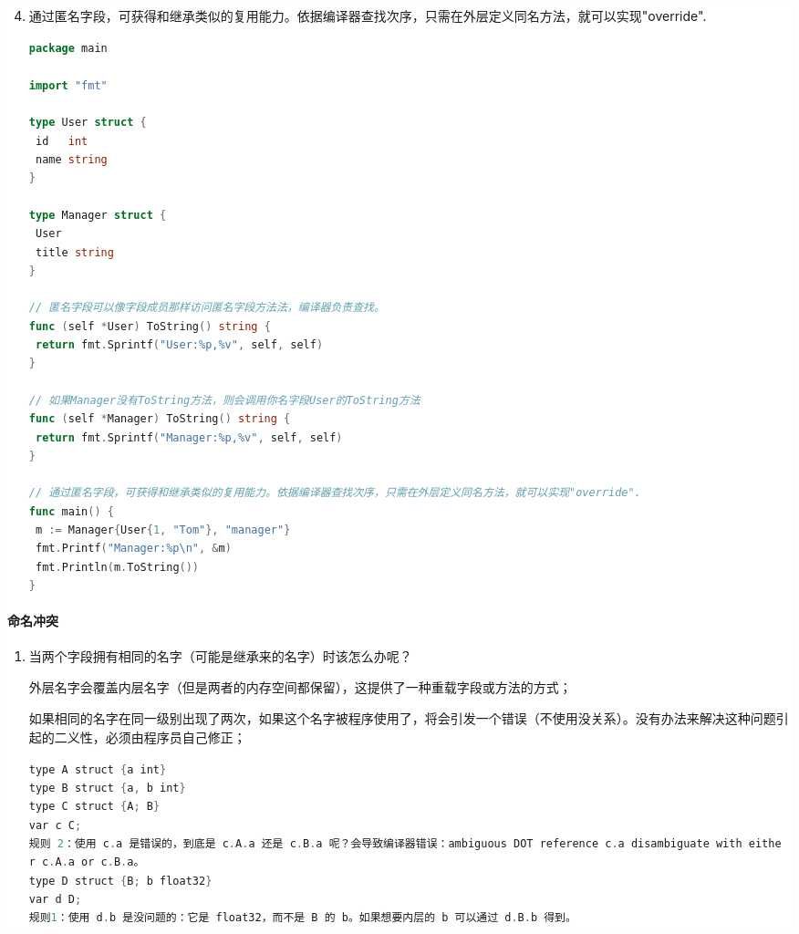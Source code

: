4. 通过匿名字段，可获得和继承类似的复用能力。依据编译器查找次序，只需在外层定义同名方法，就可以实现"override".

   ```go
   package main
   
   import "fmt"
   
   type User struct {
   	id   int
   	name string
   }
   
   type Manager struct {
   	User
   	title string
   }
   
   // 匿名字段可以像字段成员那样访问匿名字段方法法，编译器负责查找。
   func (self *User) ToString() string {
   	return fmt.Sprintf("User:%p,%v", self, self)
   }
   
   // 如果Manager没有ToString方法，则会调用你名字段User的ToString方法
   func (self *Manager) ToString() string {
   	return fmt.Sprintf("Manager:%p,%v", self, self)
   }
   
   // 通过匿名字段，可获得和继承类似的复用能力。依据编译器查找次序，只需在外层定义同名方法，就可以实现"override".
   func main() {
   	m := Manager{User{1, "Tom"}, "manager"}
   	fmt.Printf("Manager:%p\n", &m)
   	fmt.Println(m.ToString())
   }
   
   ```



#### 命名冲突

1. 当两个字段拥有相同的名字（可能是继承来的名字）时该怎么办呢？

   外层名字会覆盖内层名字（但是两者的内存空间都保留），这提供了一种重载字段或方法的方式；

   如果相同的名字在同一级别出现了两次，如果这个名字被程序使用了，将会引发一个错误（不使用没关系）。没有办法来解决这种问题引起的二义性，必须由程序员自己修正；

   ```go
   type A struct {a int}
   type B struct {a, b int}
   type C struct {A; B}
   var c C;
   规则 2：使用 c.a 是错误的，到底是 c.A.a 还是 c.B.a 呢？会导致编译器错误：ambiguous DOT reference c.a disambiguate with either c.A.a or c.B.a。
   type D struct {B; b float32}
   var d D;
   规则1：使用 d.b 是没问题的：它是 float32，而不是 B 的 b。如果想要内层的 b 可以通过 d.B.b 得到。
   ```
